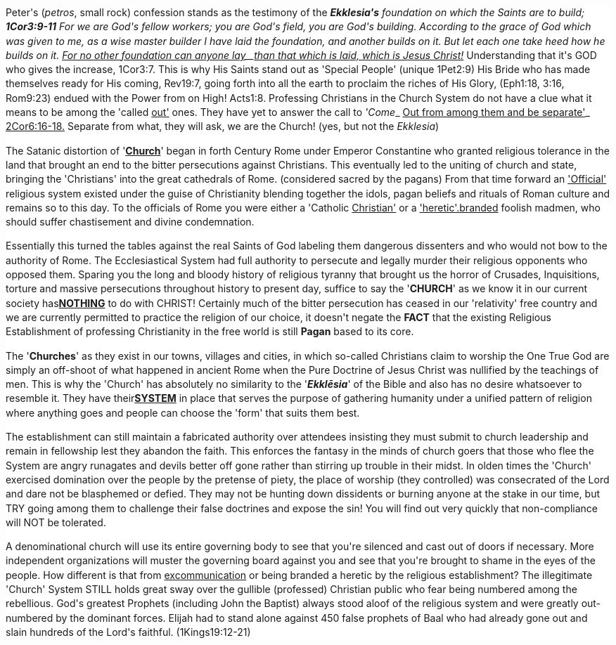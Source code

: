 Peter's (_petros_, small rock) confession stands as the testimony of the _**Ekklesia's** _foundation on which the Saints are to build; **1Cor3:9-11** _For we are God's fellow_ workers; you are God's field, you are God's building. According to the grace of God which was given to me, as a wise master builder I have laid the foundation, and another builds on _it. But let each one take heed how he builds on it.__ <u>For no other foundation can anyone lay</u>__<u>than that which is laid, which is Jesus Christ!</u>_ Understanding that it's GOD who gives the increase, 1Cor3:7\. This is why His Saints stand out as 'Special People' (unique 1Pet2:9) His Bride who has made themselves ready for His coming, Rev19:7, going forth into all the earth to proclaim the riches of His Glory, (Eph1:18, 3:16, Rom9:23) endued with the Power from on High! Acts1:8. Professing Christians in the Church System do not have a clue what it means to be among the 'called <u>out'</u> ones. They have yet to answer the call to _'Come__ <u>Out from among them and be separate'</u>_ <u>2Cor6:16-18.</u> Separate from what, they will ask, we are the Church! (yes, but not the _Ekklesia_)

The Satanic distortion of '<u>**Church**</u>' began in forth Century Rome under Emperor Constantine who granted religious tolerance in the land that brought an end to the bitter persecutions against Christians. This eventually led to the uniting of church and state, bringing the 'Christians' into the great cathedrals of Rome. (considered sacred by the pagans) From that time forward an <u>'Official'</u> religious system existed under the guise of Christianity blending together the idols, pagan beliefs and rituals of Roman culture and remains so to this day. To the officials of Rome you were either a 'Catholic <u>Christian'</u> or a <u>'heretic'.branded</u> foolish madmen, who should suffer chastisement and divine condemnation.

Essentially this turned the tables against the real Saints of God labeling them dangerous dissenters and who would not bow to the authority of Rome. The Ecclesiastical System had full authority to persecute and legally murder their religious opponents who opposed them. Sparing you the long and bloody history of religious tyranny that brought us the horror of Crusades, Inquisitions, torture and massive persecutions throughout history to present day, suffice to say the '**CHURCH**' as we know it in our current society has<u>**NOTHING**</u> to do with CHRIST! Certainly much of the bitter persecution has ceased in our 'relativity' free country and we are currently permitted to practice the religion of our choice, it doesn't negate the **FACT** that the existing Religious Establishment of professing Christianity in the free world is still **Pagan** based to its core.

The '**Churches**' as they exist in our towns, villages and cities, in which so-called Christians claim to worship the One True God are simply an off-shoot of what happened in ancient Rome when the Pure Doctrine of Jesus Christ was nullified by the teachings of men. This is why the 'Church' has absolutely no similarity to the '_**Ekklēsia**_' of the Bible and also has no desire whatsoever to resemble it. They have their<u>**SYSTEM**</u> in place that serves the purpose of gathering humanity under a unified pattern of religion where anything goes and people can choose the 'form' that suits them best.

The establishment can still maintain a fabricated authority over attendees insisting they must submit to church leadership and remain in fellowship lest they abandon the faith. This enforces the fantasy in the minds of church goers that those who flee the System are angry runagates and devils better off gone rather than stirring up trouble in their midst. In olden times the 'Church' exercised domination over the people by the pretense of piety, the place of worship (they controlled) was consecrated of the Lord and dare not be blasphemed or defied. They may not be hunting down dissidents or burning anyone at the stake in our time, but TRY going among them to challenge their false doctrines and expose the sin! You will find out very quickly that non-compliance will NOT be tolerated.

A denominational church will use its entire governing body to see that you're silenced and cast out of doors if necessary. More independent organizations will muster the governing board against you and see that you're brought to shame in the eyes of the people. How different is that from <u>excommunication</u> or being branded a heretic by the religious establishment? The illegitimate 'Church' System STILL holds great sway over the gullible (professed) Christian public who fear being numbered among the rebellious. God's greatest Prophets (including John the Baptist) always stood aloof of the religious system and were greatly out-numbered by the dominant forces. Elijah had to stand alone against 450 false prophets of Baal who had already gone out and slain hundreds of the Lord's faithful. (1Kings19:12-21)
